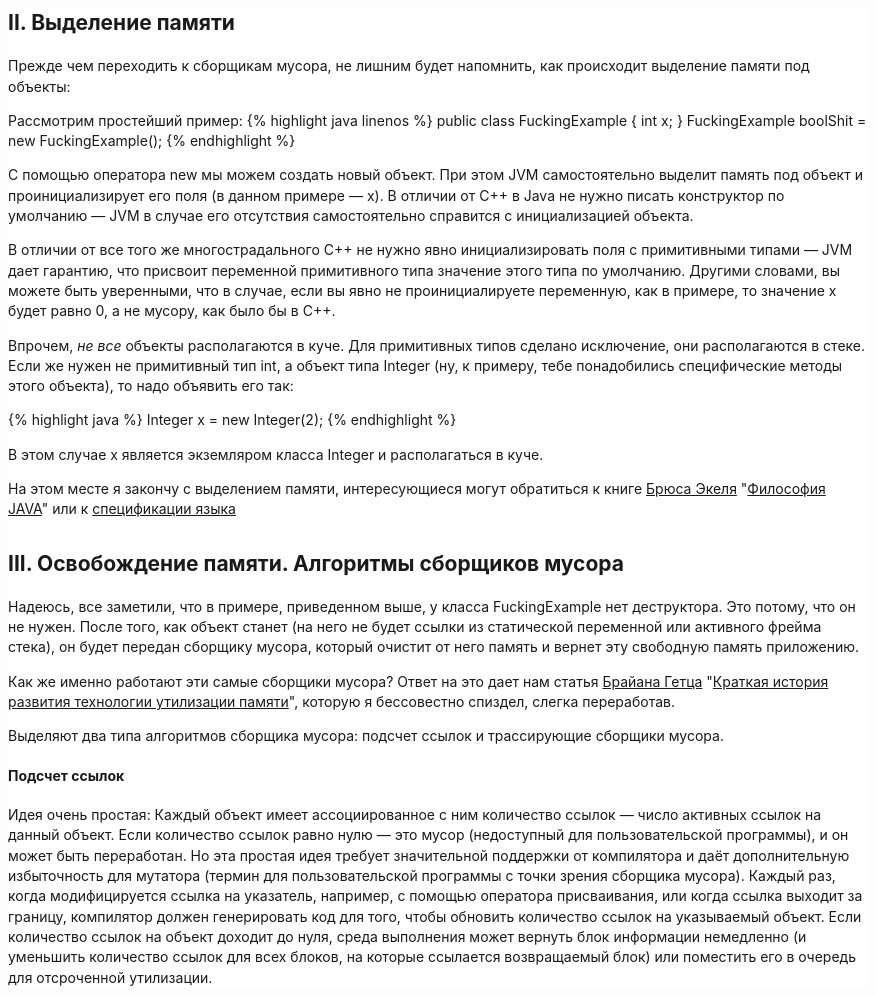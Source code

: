 ## II. Выделение памяти

Прежде чем переходить к сборщикам мусора, не лишним будет напомнить, как происходит выделение памяти под объекты:

Рассмотрим простейший пример:
{% highlight java linenos %}
public class FuckingExample {
    int x;
}
FuckingExample boolShit = new FuckingExample();
{% endhighlight %}

С помощью оператора new мы можем создать новый объект. При этом JVM самостоятельно выделит память под объект и проинициализирует его поля (в данном примере&nbsp;&mdash; x). В отличии от C++ в Java не нужно писать конструктор по умолчанию&nbsp;&mdash; JVM в случае его отсутствия самостоятельно справится с инициализацией объекта.
 
В отличии от все того же многострадального C++ не нужно явно инициализировать поля с примитивными типами&nbsp;&mdash; JVM дает гарантию, что присвоит переменной примитивного типа значение этого типа по умолчанию. Другими словами, вы можете быть уверенными, что в случае, если вы явно не проинициалируете переменную, как в примере, то значение x будет равно 0, а не мусору, как было бы в C++.

Впрочем, <em>не все</em> объекты располагаются в куче. Для примитивных типов сделано исключение, они располагаются в стеке. Если же нужен не примитивный тип int, а объект типа Integer (ну, к примеру, тебе понадобились специфические методы этого объекта), то надо объявить его так:

{% highlight java %}
Integer x = new Integer(2);
{% endhighlight %}

В этом случае x является экземляром класса Integer и располагаться в куче.

На этом месте я закончу с выделением памяти, интересующиеся могут обратиться к книге <a href="http://www.mindviewinc.com/Index.php">Брюса Экеля</a> "<a href="http://www.ozon.ru/context/detail/id/1498360/">Философия JAVA</a>" или к <a href="http://java.sun.com/docs/books/jls/third_edition/html/j3TOC.html">спецификации языка</a>

## III. Освобождение памяти. Алгоритмы сборщиков мусора

Надеюсь, все заметили, что в примере, приведенном выше, у класса FuckingExample нет деструктора. Это потому, что он не нужен. После того, как объект станет (на него не будет ссылки из статической переменной или активного фрейма стека), он будет передан сборщику мусора, который очистит от него память и вернет эту свободную память приложению. 

Как же именно работают эти самые сборщики мусора? Ответ на это дает нам статья <a href="http://www.briangoetz.com/">Брайана Гетца</a> "<a href="http://www.ibm.com/developerworks/ru/library/j-jtp10283/index.html">Краткая история развития технологии утилизации памяти</a>", которую я бессовестно спиздел, слегка переработав.

Выделяют два типа алгоритмов сборщика мусора: подсчет ссылок и трассирующие сборщики мусора.

#### Подсчет ссылок

Идея очень простая: Каждый объект имеет ассоциированное с ним количество ссылок&nbsp;&mdash; число активных ссылок на данный объект. Если количество ссылок равно нулю&nbsp;&mdash; это мусор (недоступный для пользовательской программы), и он может быть переработан. 
Но эта простая идея требует значительной поддержки от компилятора и даёт дополнительную избыточность для мутатора (термин для пользовательской программы с точки зрения сборщика мусора). Каждый раз, когда модифицируется ссылка на указатель, например, с помощью оператора присваивания, или когда ссылка выходит за границу, компилятор должен генерировать код для того, чтобы обновить количество ссылок на указываемый объект. Если количество ссылок на объект доходит до нуля, среда выполнения может вернуть блок информации немедленно (и уменьшить количество ссылок для всех блоков, на которые ссылается возвращаемый блок) или поместить его в очередь для отсроченной утилизации.
